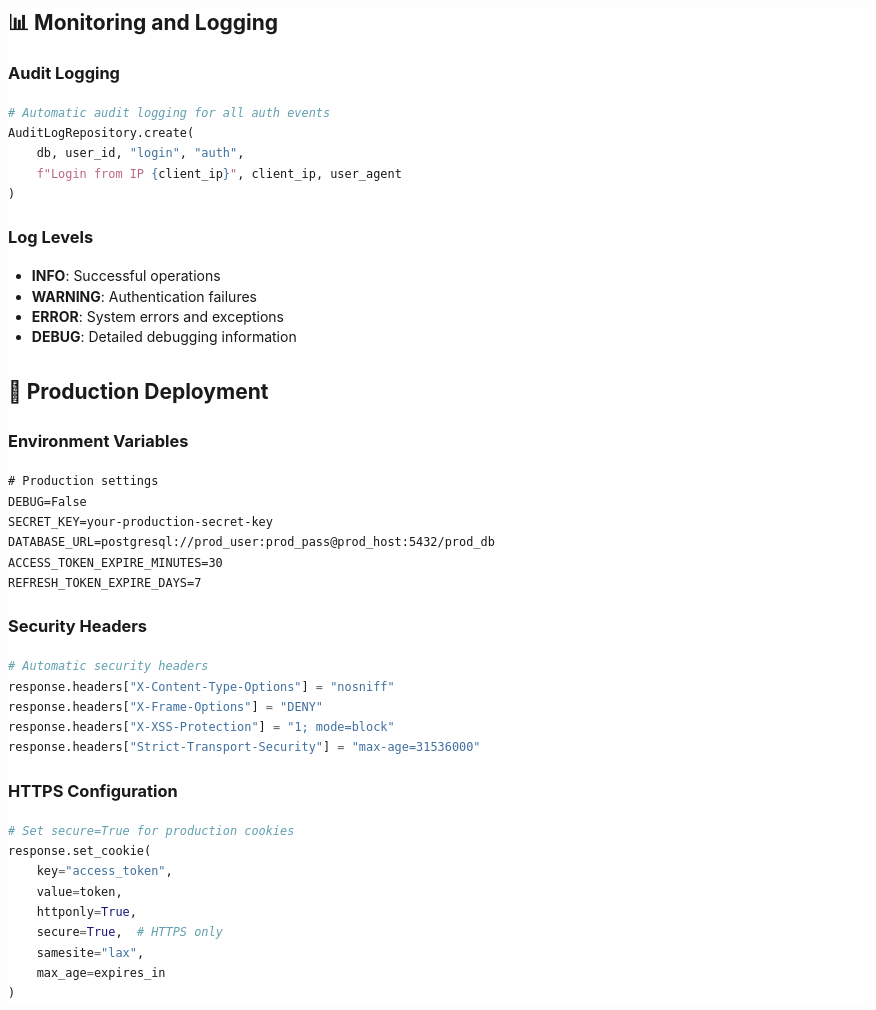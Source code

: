 ## 📊 **Monitoring and Logging**

### Audit Logging
```python
# Automatic audit logging for all auth events
AuditLogRepository.create(
    db, user_id, "login", "auth", 
    f"Login from IP {client_ip}", client_ip, user_agent
)
```

### Log Levels
- **INFO**: Successful operations
- **WARNING**: Authentication failures
- **ERROR**: System errors and exceptions
- **DEBUG**: Detailed debugging information

## 🚀 **Production Deployment**

### Environment Variables
```env
# Production settings
DEBUG=False
SECRET_KEY=your-production-secret-key
DATABASE_URL=postgresql://prod_user:prod_pass@prod_host:5432/prod_db
ACCESS_TOKEN_EXPIRE_MINUTES=30
REFRESH_TOKEN_EXPIRE_DAYS=7
```

### Security Headers
```python
# Automatic security headers
response.headers["X-Content-Type-Options"] = "nosniff"
response.headers["X-Frame-Options"] = "DENY"
response.headers["X-XSS-Protection"] = "1; mode=block"
response.headers["Strict-Transport-Security"] = "max-age=31536000"
```

### HTTPS Configuration
```python
# Set secure=True for production cookies
response.set_cookie(
    key="access_token",
    value=token,
    httponly=True,
    secure=True,  # HTTPS only
    samesite="lax",
    max_age=expires_in
)
```
